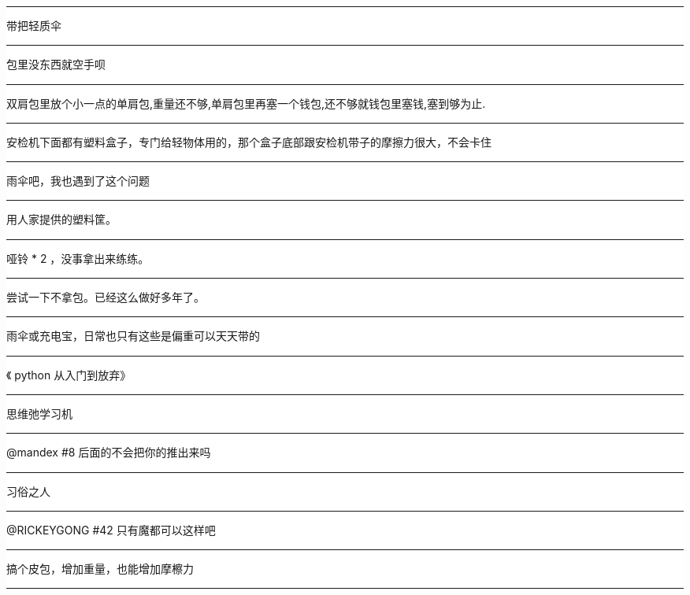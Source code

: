 ---------------------------------------------------

带把轻质伞

---------------------------------------------------

包里没东西就空手呗

---------------------------------------------------

双肩包里放个小一点的单肩包,重量还不够,单肩包里再塞一个钱包,还不够就钱包里塞钱,塞到够为止.

---------------------------------------------------

安检机下面都有塑料盒子，专门给轻物体用的，那个盒子底部跟安检机带子的摩擦力很大，不会卡住

---------------------------------------------------

雨伞吧，我也遇到了这个问题

---------------------------------------------------

用人家提供的塑料筐。

---------------------------------------------------

哑铃 * 2 ，没事拿出来练练。

---------------------------------------------------

尝试一下不拿包。已经这么做好多年了。

---------------------------------------------------

雨伞或充电宝，日常也只有这些是偏重可以天天带的

---------------------------------------------------

《 python 从入门到放弃》

---------------------------------------------------

思维弛学习机

---------------------------------------------------

@mandex #8 后面的不会把你的推出来吗

---------------------------------------------------

习俗之人

---------------------------------------------------

@RICKEYGONG #42 只有魔都可以这样吧

---------------------------------------------------

搞个皮包，增加重量，也能增加摩檫力

---------------------------------------------------
